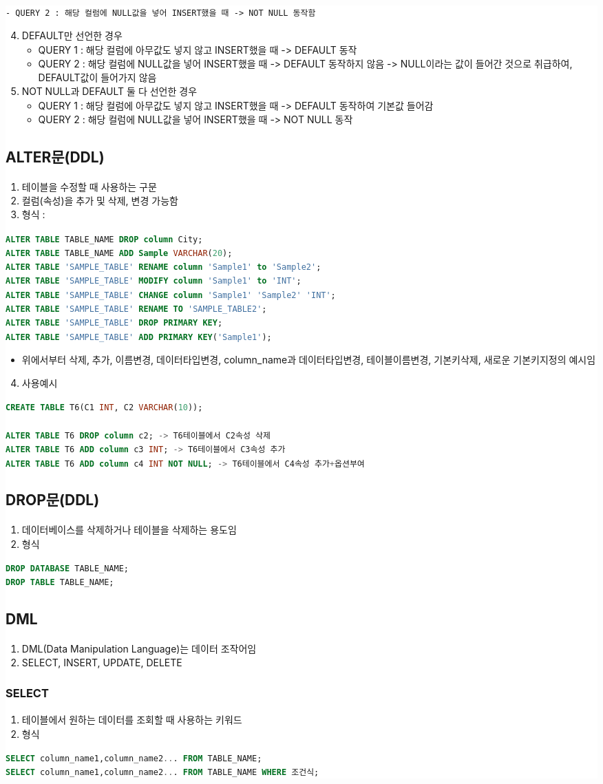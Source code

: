     - QUERY 2 : 해당 컬럼에 NULL값을 넣어 INSERT했을 때 -> NOT NULL 동작함
4. DEFAULT만 선언한 경우
    - QUERY 1 : 해당 컬럼에 아무값도 넣지 않고 INSERT했을 때 -> DEFAULT 동작
    - QUERY 2 : 해당 컬럼에 NULL값을 넣어 INSERT했을 때 -> DEFAULT 동작하지 않음
    -> NULL이라는 값이 들어간 것으로 취급하여, DEFAULT값이 들어가지 않음
5. NOT NULL과 DEFAULT 둘 다 선언한 경우
    - QUERY 1 : 해당 컬럼에 아무값도 넣지 않고 INSERT했을 때 -> DEFAULT 동작하여 기본값 들어감
    - QUERY 2 : 해당 컬럼에 NULL값을 넣어 INSERT했을 때 -> NOT NULL 동작


## ALTER문(DDL)

1. 테이블을 수정할 때 사용하는 구문
2. 컬럼(속성)을 추가 및 삭제, 변경 가능함
3. 형식 : 
```SQL
ALTER TABLE TABLE_NAME DROP column City;
ALTER TABLE TABLE_NAME ADD Sample VARCHAR(20);
ALTER TABLE 'SAMPLE_TABLE' RENAME column 'Sample1' to 'Sample2';
ALTER TABLE 'SAMPLE_TABLE' MODIFY column 'Sample1' to 'INT';
ALTER TABLE 'SAMPLE_TABLE' CHANGE column 'Sample1' 'Sample2' 'INT';
ALTER TABLE 'SAMPLE_TABLE' RENAME TO 'SAMPLE_TABLE2';
ALTER TABLE 'SAMPLE_TABLE' DROP PRIMARY KEY;
ALTER TABLE 'SAMPLE_TABLE' ADD PRIMARY KEY('Sample1');
```
- 위에서부터 삭제, 추가, 이름변경, 데이터타입변경, column_name과 데이터타입변경, 테이블이름변경, 기본키삭제, 새로운 기본키지정의 예시임
4. 사용예시
```SQL
CREATE TABLE T6(C1 INT, C2 VARCHAR(10));

ALTER TABLE T6 DROP column c2; -> T6테이블에서 C2속성 삭제
ALTER TABLE T6 ADD column c3 INT; -> T6테이블에서 C3속성 추가
ALTER TABLE T6 ADD column c4 INT NOT NULL; -> T6테이블에서 C4속성 추가+옵션부여
```

## DROP문(DDL)

1. 데이터베이스를 삭제하거나 테이블을 삭제하는 용도임
2. 형식
```SQL
DROP DATABASE TABLE_NAME;
DROP TABLE TABLE_NAME;
```

## DML

1. DML(Data Manipulation Language)는 데이터 조작어임
2. SELECT, INSERT, UPDATE, DELETE

### SELECT

1. 테이블에서 원하는 데이터를 조회할 때 사용하는 키워드
2. 형식
```SQL
SELECT column_name1,column_name2... FROM TABLE_NAME;
SELECT column_name1,column_name2... FROM TABLE_NAME WHERE 조건식;
```
